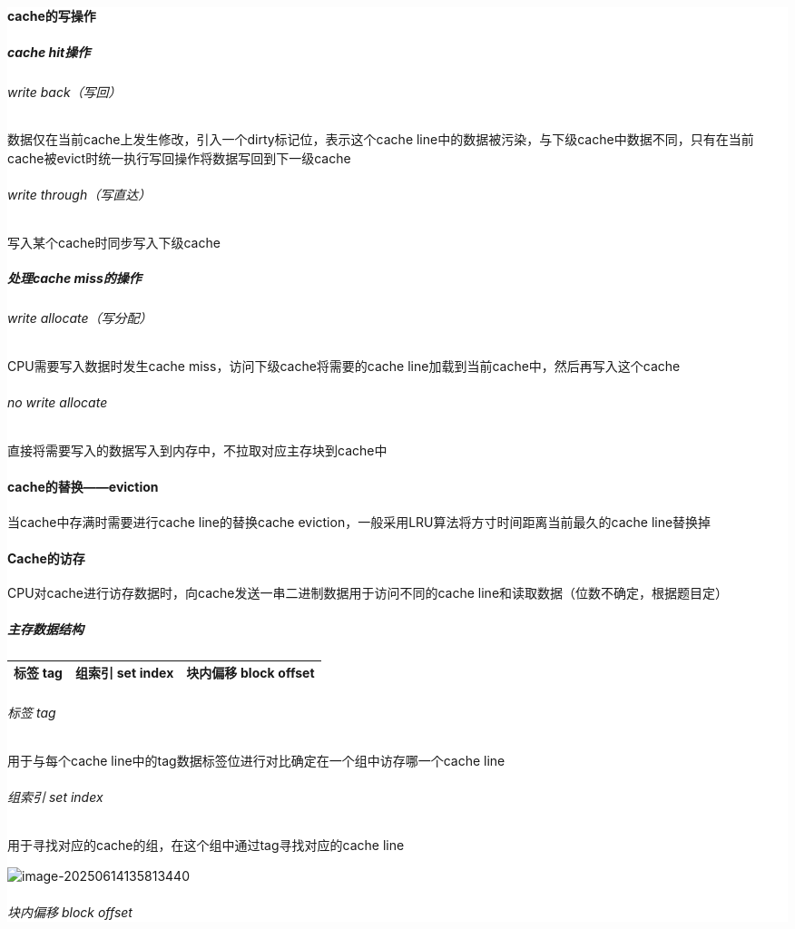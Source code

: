 
#### cache的写操作

##### cache hit操作

###### write back（写回）

数据仅在当前cache上发生修改，引入一个dirty标记位，表示这个cache line中的数据被污染，与下级cache中数据不同，只有在当前cache被evict时统一执行写回操作将数据写回到下一级cache



###### write through（写直达）

写入某个cache时同步写入下级cache



##### 处理cache miss的操作

###### write allocate（写分配）

CPU需要写入数据时发生cache miss，访问下级cache将需要的cache line加载到当前cache中，然后再写入这个cache



###### no write allocate

直接将需要写入的数据写入到内存中，不拉取对应主存块到cache中



#### cache的替换——eviction

当cache中存满时需要进行cache line的替换cache eviction，一般采用LRU算法将方寸时间距离当前最久的cache line替换掉



#### Cache的访存



CPU对cache进行访存数据时，向cache发送一串二进制数据用于访问不同的cache line和读取数据（位数不确定，根据题目定）



##### 主存数据结构

| 标签 tag | 组索引 set index | 块内偏移 block offset |
| -------- | ---------------- | --------------------- |



###### 标签 tag

用于与每个cache line中的tag数据标签位进行对比确定在一个组中访存哪一个cache line



###### 组索引 set index

用于寻找对应的cache的组，在这个组中通过tag寻找对应的cache line

![image-20250614135813440](C:\Users\30606\AppData\Roaming\Typora\typora-user-images\image-20250614135813440.png)

###### 块内偏移 block offset
